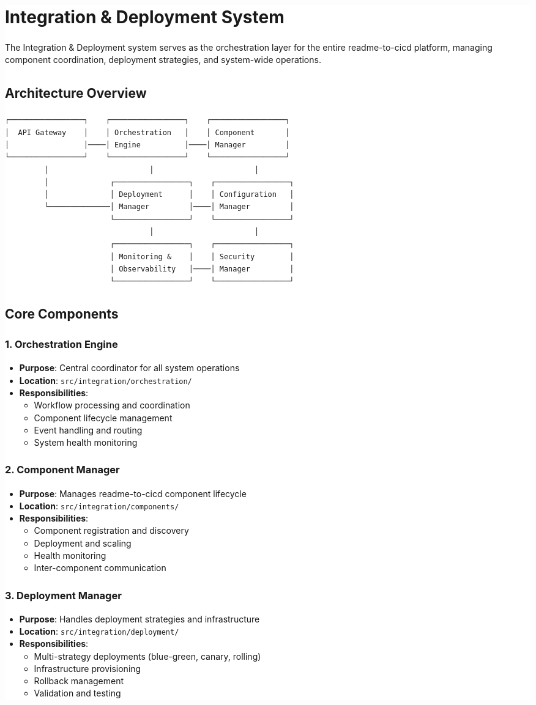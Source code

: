 # Integration & Deployment System

The Integration & Deployment system serves as the orchestration layer for the entire readme-to-cicd platform, managing component coordination, deployment strategies, and system-wide operations.

## Architecture Overview

```
┌─────────────────┐    ┌─────────────────┐    ┌─────────────────┐
│  API Gateway    │    │ Orchestration   │    │ Component       │
│                 │────│ Engine          │────│ Manager         │
└─────────────────┘    └─────────────────┘    └─────────────────┘
         │                       │                       │
         │              ┌─────────────────┐    ┌─────────────────┐
         │              │ Deployment      │    │ Configuration   │
         └──────────────│ Manager         │────│ Manager         │
                        └─────────────────┘    └─────────────────┘
                                 │                       │
                        ┌─────────────────┐    ┌─────────────────┐
                        │ Monitoring &    │    │ Security        │
                        │ Observability   │────│ Manager         │
                        └─────────────────┘    └─────────────────┘
```

## Core Components

### 1. Orchestration Engine
- **Purpose**: Central coordinator for all system operations
- **Location**: `src/integration/orchestration/`
- **Responsibilities**:
  - Workflow processing and coordination
  - Component lifecycle management
  - Event handling and routing
  - System health monitoring

### 2. Component Manager
- **Purpose**: Manages readme-to-cicd component lifecycle
- **Location**: `src/integration/components/`
- **Responsibilities**:
  - Component registration and discovery
  - Deployment and scaling
  - Health monitoring
  - Inter-component communication

### 3. Deployment Manager
- **Purpose**: Handles deployment strategies and infrastructure
- **Location**: `src/integration/deployment/`
- **Responsibilities**:
  - Multi-strategy deployments (blue-green, canary, rolling)
  - Infrastructure provisioning
  - Rollback management
  - Validation and testing
